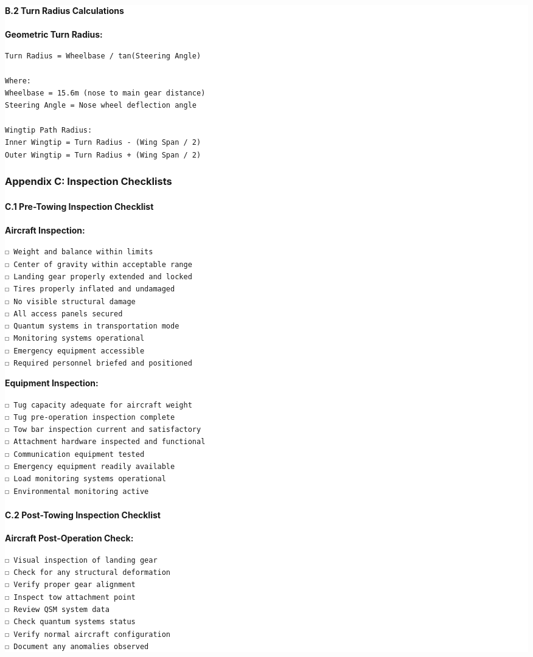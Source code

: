 #### B.2 Turn Radius Calculations

**Geometric Turn Radius:**
```
Turn Radius = Wheelbase / tan(Steering Angle)

Where:
Wheelbase = 15.6m (nose to main gear distance)
Steering Angle = Nose wheel deflection angle

Wingtip Path Radius:
Inner Wingtip = Turn Radius - (Wing Span / 2)
Outer Wingtip = Turn Radius + (Wing Span / 2)
```

### Appendix C: Inspection Checklists

#### C.1 Pre-Towing Inspection Checklist

**Aircraft Inspection:**
```
☐ Weight and balance within limits
☐ Center of gravity within acceptable range
☐ Landing gear properly extended and locked
☐ Tires properly inflated and undamaged
☐ No visible structural damage
☐ All access panels secured
☐ Quantum systems in transportation mode
☐ Monitoring systems operational
☐ Emergency equipment accessible
☐ Required personnel briefed and positioned
```

**Equipment Inspection:**
```
☐ Tug capacity adequate for aircraft weight
☐ Tug pre-operation inspection complete
☐ Tow bar inspection current and satisfactory
☐ Attachment hardware inspected and functional
☐ Communication equipment tested
☐ Emergency equipment readily available
☐ Load monitoring systems operational
☐ Environmental monitoring active
```

#### C.2 Post-Towing Inspection Checklist

**Aircraft Post-Operation Check:**
```
☐ Visual inspection of landing gear
☐ Check for any structural deformation
☐ Verify proper gear alignment
☐ Inspect tow attachment point
☐ Review QSM system data
☐ Check quantum systems status
☐ Verify normal aircraft configuration
☐ Document any anomalies observed
```
